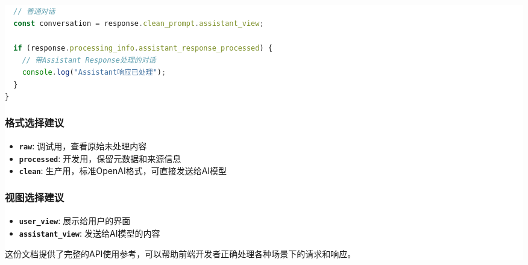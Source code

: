 ```javascript
  // 普通对话
  const conversation = response.clean_prompt.assistant_view;
  
  if (response.processing_info.assistant_response_processed) {
    // 带Assistant Response处理的对话
    console.log("Assistant响应已处理");
  }
}
```

### **格式选择建议**
- **`raw`**: 调试用，查看原始未处理内容
- **`processed`**: 开发用，保留元数据和来源信息
- **`clean`**: 生产用，标准OpenAI格式，可直接发送给AI模型

### **视图选择建议**
- **`user_view`**: 展示给用户的界面
- **`assistant_view`**: 发送给AI模型的内容

这份文档提供了完整的API使用参考，可以帮助前端开发者正确处理各种场景下的请求和响应。
